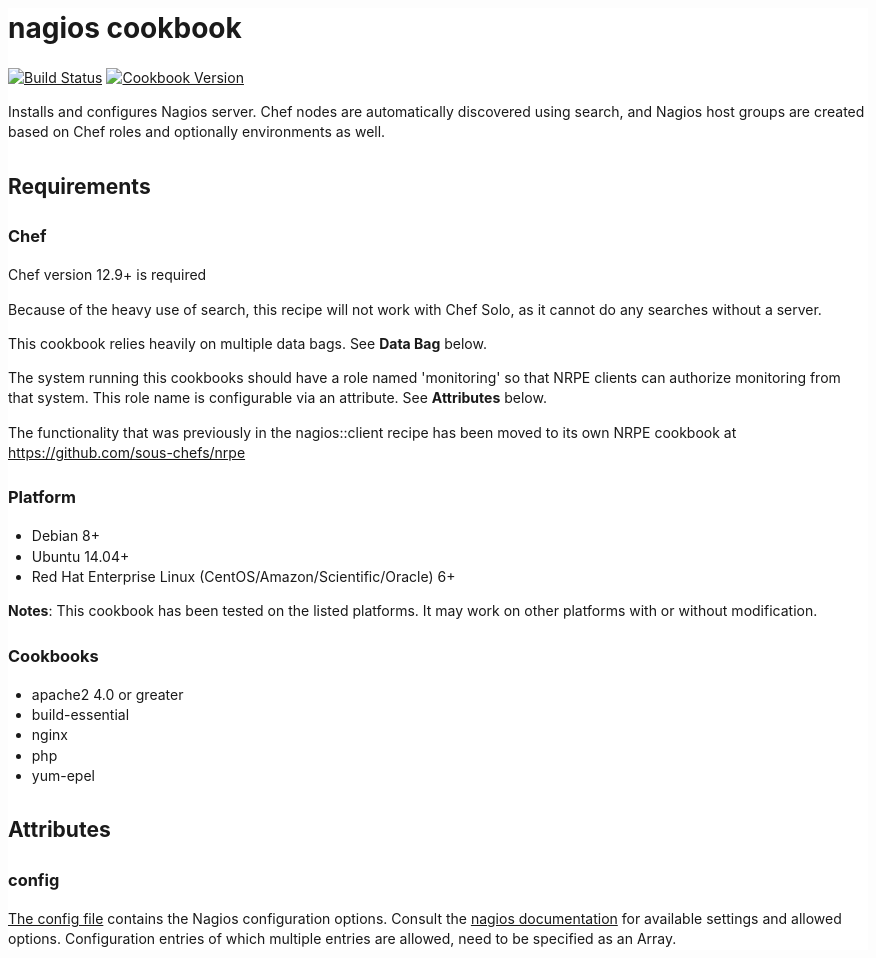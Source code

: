 # nagios cookbook

[![Build Status](https://travis-ci.org/sous-chefs/nagios.svg)](https://travis-ci.org/sous-chefs/nagios) [![Cookbook Version](https://img.shields.io/cookbook/v/nagios.svg)](https://supermarket.chef.io/cookbooks/nagios)

Installs and configures Nagios server. Chef nodes are automatically discovered using search, and Nagios host groups are created based on Chef roles and optionally environments as well.

## Requirements

### Chef

Chef version 12.9+ is required

Because of the heavy use of search, this recipe will not work with Chef Solo, as it cannot do any searches without a server.

This cookbook relies heavily on multiple data bags. See **Data Bag** below.

The system running this cookbooks should have a role named 'monitoring' so that NRPE clients can authorize monitoring from that system. This role name is configurable via an attribute. See **Attributes** below.

The functionality that was previously in the nagios::client recipe has been moved to its own NRPE cookbook at <https://github.com/sous-chefs/nrpe>

### Platform

- Debian 8+
- Ubuntu 14.04+
- Red Hat Enterprise Linux (CentOS/Amazon/Scientific/Oracle) 6+

**Notes**: This cookbook has been tested on the listed platforms. It may work on other platforms with or without modification.

### Cookbooks

- apache2 4.0 or greater
- build-essential
- nginx
- php
- yum-epel

## Attributes

### config

[The config file](https://github.com/sous-chefs/nagios/blob/master/attributes/config.rb) contains the Nagios configuration options. Consult the [nagios documentation](http://nagios.sourceforge.net/docs/3_0/configmain.html) for available settings and allowed options. Configuration entries of which multiple entries are allowed, need to be specified as an Array.
